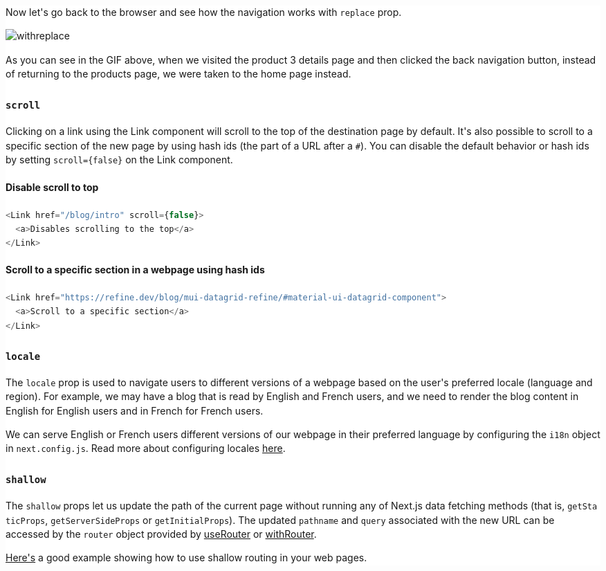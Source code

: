 Now let's go back to the browser and see how the navigation works with `replace` prop.

<img src="https://refine.ams3.cdn.digitaloceanspaces.com/blog/2022-09-04-next-link/withreplace.gif" alt="withreplace" />

<br/>

As you can see in the GIF above, when we visited the product 3 details page and then clicked the back navigation button, instead of returning to the products page, we were taken to the home page instead.

### `scroll`

Clicking on a link using the Link component will scroll to the top of the destination page by default. It's also possible to scroll to a specific section of the new page by using hash ids (the part of a URL after a `#`). You can disable the default behavior or hash ids by setting `scroll={false}` on the Link component.

#### Disable scroll to top

```javascript
<Link href="/blog/intro" scroll={false}>
  <a>Disables scrolling to the top</a>
</Link>
```

#### Scroll to a specific section in a webpage using hash ids

```javascript
<Link href="https://refine.dev/blog/mui-datagrid-refine/#material-ui-datagrid-component">
  <a>Scroll to a specific section</a>
</Link>
```

### `locale`

The `locale` prop is used to navigate users to different versions of a webpage based on the user's preferred locale (language and region). For example, we may have a blog that is read by English and French users, and we need to render the blog content in English for English users and in French for French users.

We can serve English or French users different versions of our webpage in their preferred language by configuring the `i18n` object in `next.config.js`. Read more about configuring locales [here](https://nextjs.org/docs/advanced-features/i18n-routing).

### `shallow`

The `shallow` props let us update the path of the current page without running any of Next.js data fetching methods (that is, `getStaticProps`, `getServerSideProps` or `getInitialProps`). The updated `pathname` and `query` associated with the new URL can be accessed by the `router` object provided by [useRouter](https://nextjs.org/docs/api-reference/next/router#userouter) or [withRouter](https://nextjs.org/docs/api-reference/next/router#withrouter).

[Here's](https://github.com/vercel/next.js/blob/canary/examples/with-shallow-routing/pages/index.js) a good example showing how to use shallow routing in your web pages.
